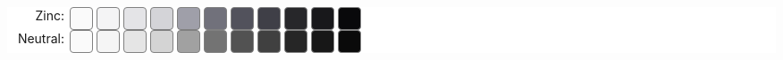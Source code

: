 <div style="display: flex; gap: 4px;">
<div style="width: 64px; text-align: right; padding-right: 2px;">Zinc:</div>
<div style="background: oklch(0.985 0 0);  width: 24px; height: 24px; border-radius: 4px; border: 1px solid gray;"></div>
<div style="background: oklch(0.967 0.001 286.375); width: 24px; height: 24px; border-radius: 4px; border: 1px solid gray;"></div>
<div style="background: oklch(0.92 0.004 286.32); width: 24px; height: 24px; border-radius: 4px; border: 1px solid gray;"></div>
<div style="background: oklch(0.871 0.006 286.286); width: 24px; height: 24px; border-radius: 4px; border: 1px solid gray;"></div>
<div style="background: oklch(0.705 0.015 286.067); width: 24px; height: 24px; border-radius: 4px; border: 1px solid gray;"></div>
<div style="background: oklch(0.552 0.016 285.938); width: 24px; height: 24px; border-radius: 4px; border: 1px solid gray;"></div>
<div style="background: oklch(0.442 0.017 285.786); width: 24px; height: 24px; border-radius: 4px; border: 1px solid gray;"></div>
<div style="background: oklch(0.37 0.013 285.805); width: 24px; height: 24px; border-radius: 4px; border: 1px solid gray;"></div>
<div style="background: oklch(0.274 0.006 286.033); width: 24px; height: 24px; border-radius: 4px; border: 1px solid gray;"></div>
<div style="background: oklch(0.21 0.006 285.885); width: 24px; height: 24px; border-radius: 4px; border: 1px solid gray;"></div>
<div style="background: oklch(0.141 0.005 285.823); width: 24px; height: 24px; border-radius: 4px; border: 1px solid gray;"></div>
</div>

<div style="display: flex; gap: 4px;">
<div style="width: 64px; text-align: right; padding-right: 2px;">Neutral:</div>
<div style="background: oklch(0.985 0 0);  width: 24px; height: 24px; border-radius: 4px; border: 1px solid gray;"></div>
<div style="background: oklch(0.97 0 0); width: 24px; height: 24px; border-radius: 4px; border: 1px solid gray;"></div>
<div style="background: oklch(0.922 0 0); width: 24px; height: 24px; border-radius: 4px; border: 1px solid gray;"></div>
<div style="background: oklch(0.87 0 0); width: 24px; height: 24px; border-radius: 4px; border: 1px solid gray;"></div>
<div style="background: oklch(0.708 0 0); width: 24px; height: 24px; border-radius: 4px; border: 1px solid gray;"></div>
<div style="background: oklch(0.556 0 0); width: 24px; height: 24px; border-radius: 4px; border: 1px solid gray;"></div>
<div style="background: oklch(0.439 0 0); width: 24px; height: 24px; border-radius: 4px; border: 1px solid gray;"></div>
<div style="background: oklch(0.371 0 0); width: 24px; height: 24px; border-radius: 4px; border: 1px solid gray;"></div>
<div style="background: oklch(0.269 0 0); width: 24px; height: 24px; border-radius: 4px; border: 1px solid gray;"></div>
<div style="background: oklch(0.205 0 0); width: 24px; height: 24px; border-radius: 4px; border: 1px solid gray;"></div>
<div style="background: oklch(0.145 0 0); width: 24px; height: 24px; border-radius: 4px; border: 1px solid gray;"></div>
</div>
